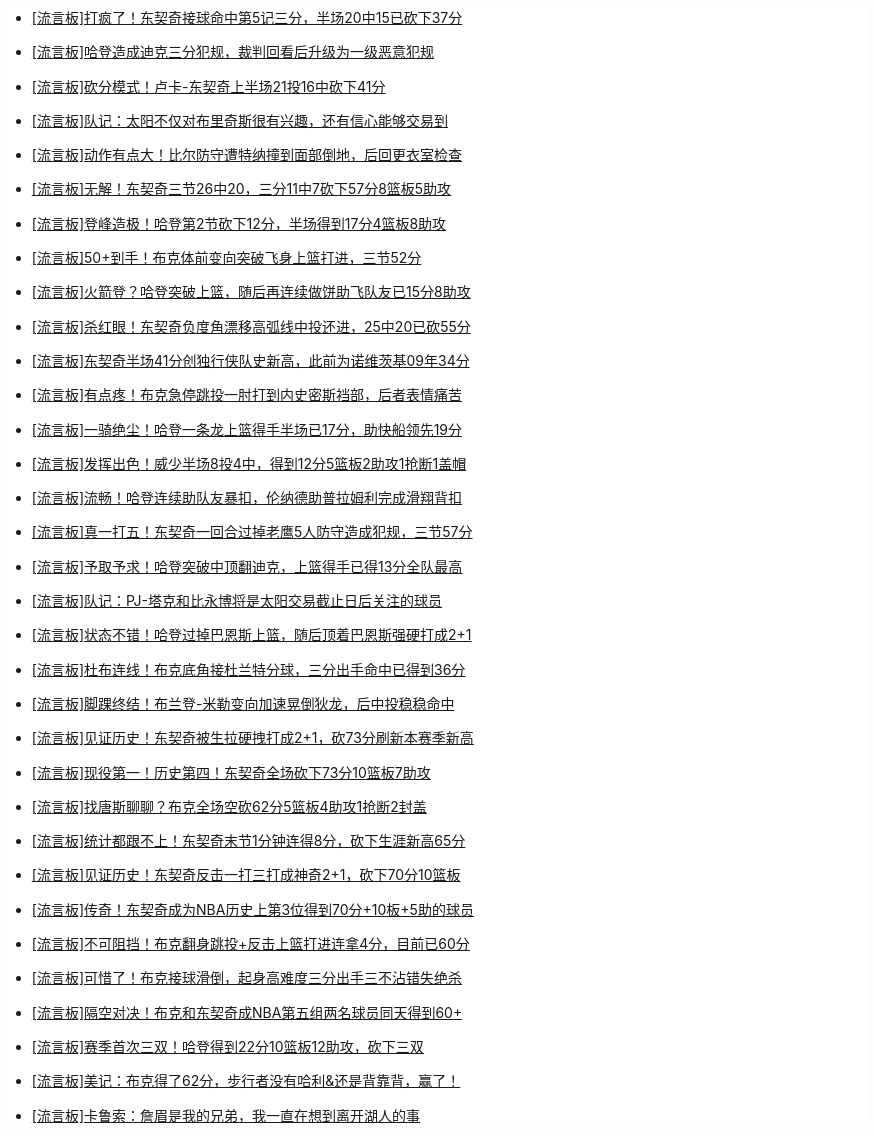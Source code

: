 + [[流言板]打疯了！东契奇接球命中第5记三分，半场20中15已砍下37分](https://bbs.hupu.com/624465152.html)

+ [[流言板]哈登造成迪克三分犯规，裁判回看后升级为一级恶意犯规](https://bbs.hupu.com/624465338.html)

+ [[流言板]砍分模式！卢卡-东契奇上半场21投16中砍下41分](https://bbs.hupu.com/624465289.html)

+ [[流言板]队记：太阳不仅对布里奇斯很有兴趣，还有信心能够交易到](https://bbs.hupu.com/624465752.html)

+ [[流言板]动作有点大！比尔防守遭特纳撞到面部倒地，后回更衣室检查](https://bbs.hupu.com/624465886.html)

+ [[流言板]无解！东契奇三节26中20，三分11中7砍下57分8篮板5助攻](https://bbs.hupu.com/624466242.html)

+ [[流言板]登峰造极！哈登第2节砍下12分，半场得到17分4篮板8助攻](https://bbs.hupu.com/624466009.html)

+ [[流言板]50+到手！布克体前变向突破飞身上篮打进，三节52分](https://bbs.hupu.com/624466251.html)

+ [[流言板]火箭登？哈登突破上篮，随后再连续做饼助飞队友已15分8助攻](https://bbs.hupu.com/624465683.html)

+ [[流言板]杀红眼！东契奇负度角漂移高弧线中投还进，25中20已砍55分](https://bbs.hupu.com/624466033.html)

+ [[流言板]东契奇半场41分创独行侠队史新高，此前为诺维茨基09年34分](https://bbs.hupu.com/624465636.html)

+ [[流言板]有点疼！布克急停跳投一肘打到内史密斯裆部，后者表情痛苦](https://bbs.hupu.com/624465787.html)

+ [[流言板]一骑绝尘！哈登一条龙上篮得手半场已17分，助快船领先19分](https://bbs.hupu.com/624465802.html)

+ [[流言板]发挥出色！威少半场8投4中，得到12分5篮板2助攻1抢断1盖帽](https://bbs.hupu.com/624466060.html)

+ [[流言板]流畅！哈登连续助队友暴扣，伦纳德助普拉姆利完成滑翔背扣](https://bbs.hupu.com/624465066.html)

+ [[流言板]真一打五！东契奇一回合过掉老鹰5人防守造成犯规，三节57分](https://bbs.hupu.com/624466174.html)

+ [[流言板]予取予求！哈登突破中顶翻迪克，上篮得手已得13分全队最高](https://bbs.hupu.com/624465507.html)

+ [[流言板]队记：PJ-塔克和比永博将是太阳交易截止日后关注的球员](https://bbs.hupu.com/624466043.html)

+ [[流言板]状态不错！哈登过掉巴恩斯上篮，随后顶着巴恩斯强硬打成2+1](https://bbs.hupu.com/624464915.html)

+ [[流言板]杜布连线！布克底角接杜兰特分球，三分出手命中已得到36分](https://bbs.hupu.com/624465234.html)

+ [[流言板]脚踝终结！布兰登-米勒变向加速晃倒狄龙，后中投稳稳命中](https://bbs.hupu.com/624464696.html)

+ [[流言板]见证历史！东契奇被生拉硬拽打成2+1，砍73分刷新本赛季新高](https://bbs.hupu.com/624467222.html)

+ [[流言板]现役第一！历史第四！东契奇全场砍下73分10篮板7助攻](https://bbs.hupu.com/624467841.html)

+ [[流言板]找唐斯聊聊？布克全场空砍62分5篮板4助攻1抢断2封盖](https://bbs.hupu.com/624467313.html)

+ [[流言板]统计都跟不上！东契奇末节1分钟连得8分，砍下生涯新高65分](https://bbs.hupu.com/624466365.html)

+ [[流言板]见证历史！东契奇反击一打三打成神奇2+1，砍下70分10篮板](https://bbs.hupu.com/624467018.html)

+ [[流言板]传奇！东契奇成为NBA历史上第3位得到70分+10板+5助的球员](https://bbs.hupu.com/624467645.html)

+ [[流言板]不可阻挡！布克翻身跳投+反击上篮打进连拿4分，目前已60分](https://bbs.hupu.com/624466841.html)

+ [[流言板]可惜了！布克接球滑倒，起身高难度三分出手三不沾错失绝杀](https://bbs.hupu.com/624467312.html)

+ [[流言板]隔空对决！布克和东契奇成NBA第五组两名球员同天得到60+](https://bbs.hupu.com/624466878.html)

+ [[流言板]赛季首次三双！哈登得到22分10篮板12助攻，砍下三双](https://bbs.hupu.com/624467928.html)

+ [[流言板]美记：布克得了62分，步行者没有哈利&还是背靠背，赢了！](https://bbs.hupu.com/624467419.html)

+ [[流言板]卡鲁索：詹眉是我的兄弟，我一直在想到离开湖人的事](https://bbs.hupu.com/624467198.html)
